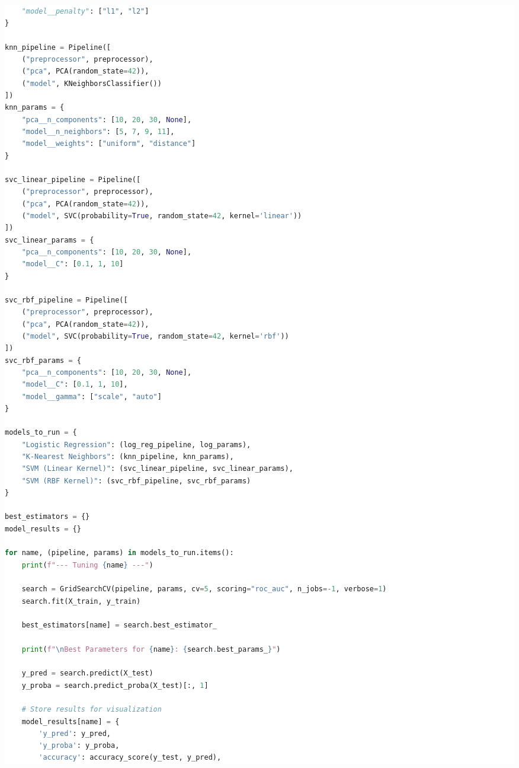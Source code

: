 ```python
    "model__penalty": ["l1", "l2"]
}

knn_pipeline = Pipeline([
    ("preprocessor", preprocessor),
    ("pca", PCA(random_state=42)),
    ("model", KNeighborsClassifier())
])
knn_params = {
    "pca__n_components": [10, 20, 30, None],
    "model__n_neighbors": [5, 7, 9, 11],
    "model__weights": ["uniform", "distance"]
}

svc_linear_pipeline = Pipeline([
    ("preprocessor", preprocessor),
    ("pca", PCA(random_state=42)),
    ("model", SVC(probability=True, random_state=42, kernel='linear'))
])
svc_linear_params = {
    "pca__n_components": [10, 20, 30, None],
    "model__C": [0.1, 1, 10]
}

svc_rbf_pipeline = Pipeline([
    ("preprocessor", preprocessor),
    ("pca", PCA(random_state=42)),
    ("model", SVC(probability=True, random_state=42, kernel='rbf'))
])
svc_rbf_params = {
    "pca__n_components": [10, 20, 30, None],
    "model__C": [0.1, 1, 10],
    "model__gamma": ["scale", "auto"]
}

models_to_run = {
    "Logistic Regression": (log_reg_pipeline, log_params),
    "K-Nearest Neighbors": (knn_pipeline, knn_params),
    "SVM (Linear Kernel)": (svc_linear_pipeline, svc_linear_params),
    "SVM (RBF Kernel)": (svc_rbf_pipeline, svc_rbf_params)
}

best_estimators = {}
model_results = {}

for name, (pipeline, params) in models_to_run.items():
    print(f"--- Tuning {name} ---")

    search = GridSearchCV(pipeline, params, cv=5, scoring="roc_auc", n_jobs=-1, verbose=1)
    search.fit(X_train, y_train)

    best_estimators[name] = search.best_estimator_

    print(f"\nBest Parameters for {name}: {search.best_params_}")

    y_pred = search.predict(X_test)
    y_proba = search.predict_proba(X_test)[:, 1]
    
    # Store results for visualization
    model_results[name] = {
        'y_pred': y_pred,
        'y_proba': y_proba,
        'accuracy': accuracy_score(y_test, y_pred),
```